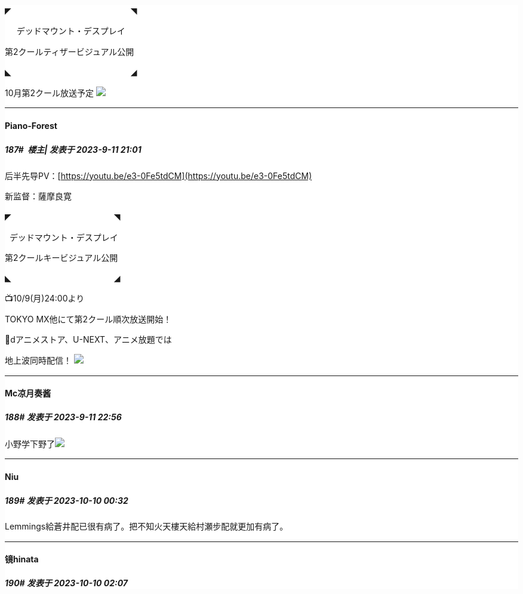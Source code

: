 ◤　　　　　　　　　　　　　　 ◥

     デッドマウント・デスプレイ

 第2クールティザービジュアル公開

◣　　　　　　　　　　　　　　 ◢

10月第2クール放送予定
<img src="https://p.sda1.dev/12/7b25116b12b1676814aafba5490062e5/20230714_185245.jpg" referrerpolicy="no-referrer">

*****

####  Piano-Forest  
##### 187#         楼主| 发表于 2023-9-11 21:01

后半先导PV：[https://youtu.be/e3-0Fe5tdCM](https://youtu.be/e3-0Fe5tdCM)

新监督：薩摩良寛

◤　　　　　　　　　　　　 ◥

  デッドマウント・デスプレイ

 第2クールキービジュアル公開

◣　　　　　　　　　　　　 ◢

📺10/9(月)24:00より

TOKYO MX他にて第2クール順次放送開始！

📡dアニメストア、U-NEXT、アニメ放題では

地上波同時配信！
<img src="https://p.sda1.dev/13/771032bf8d2b56f18ad58b7e527147bc/20230911_205619.jpg" referrerpolicy="no-referrer">


*****

####  Mc凉月奏酱  
##### 188#       发表于 2023-9-11 22:56

小野学下野了<img src="https://static.saraba1st.com/image/smiley/face2017/037.png" referrerpolicy="no-referrer">

*****

####  Niu  
##### 189#       发表于 2023-10-10 00:32

Lemmings給蒼井配已很有病了。把不知火天樓天給村瀬步配就更加有病了。


*****

####  镜hinata  
##### 190#       发表于 2023-10-10 02:07
